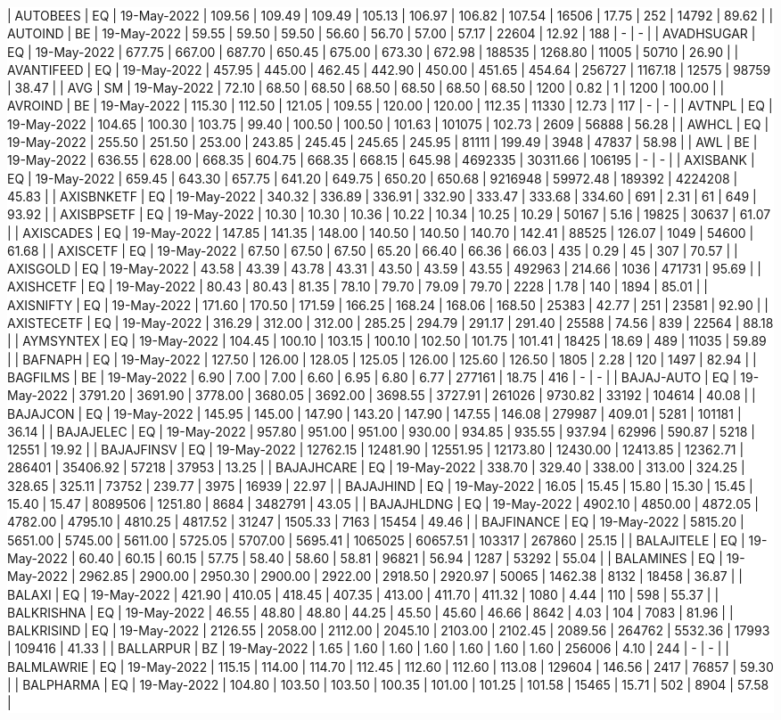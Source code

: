 | AUTOBEES | EQ | 19-May-2022 | 109.56 | 109.49 | 109.49 | 105.13 | 106.97 | 106.82 | 107.54 | 16506 | 17.75 | 252 | 14792 | 89.62 |
| AUTOIND | BE | 19-May-2022 | 59.55 | 59.50 | 59.50 | 56.60 | 56.70 | 57.00 | 57.17 | 22604 | 12.92 | 188 | - | - |
| AVADHSUGAR | EQ | 19-May-2022 | 677.75 | 667.00 | 687.70 | 650.45 | 675.00 | 673.30 | 672.98 | 188535 | 1268.80 | 11005 | 50710 | 26.90 |
| AVANTIFEED | EQ | 19-May-2022 | 457.95 | 445.00 | 462.45 | 442.90 | 450.00 | 451.65 | 454.64 | 256727 | 1167.18 | 12575 | 98759 | 38.47 |
| AVG | SM | 19-May-2022 | 72.10 | 68.50 | 68.50 | 68.50 | 68.50 | 68.50 | 68.50 | 1200 | 0.82 | 1 | 1200 | 100.00 |
| AVROIND | BE | 19-May-2022 | 115.30 | 112.50 | 121.05 | 109.55 | 120.00 | 120.00 | 112.35 | 11330 | 12.73 | 117 | - | - |
| AVTNPL | EQ | 19-May-2022 | 104.65 | 100.30 | 103.75 | 99.40 | 100.50 | 100.50 | 101.63 | 101075 | 102.73 | 2609 | 56888 | 56.28 |
| AWHCL | EQ | 19-May-2022 | 255.50 | 251.50 | 253.00 | 243.85 | 245.45 | 245.65 | 245.95 | 81111 | 199.49 | 3948 | 47837 | 58.98 |
| AWL | BE | 19-May-2022 | 636.55 | 628.00 | 668.35 | 604.75 | 668.35 | 668.15 | 645.98 | 4692335 | 30311.66 | 106195 | - | - |
| AXISBANK | EQ | 19-May-2022 | 659.45 | 643.30 | 657.75 | 641.20 | 649.75 | 650.20 | 650.68 | 9216948 | 59972.48 | 189392 | 4224208 | 45.83 |
| AXISBNKETF | EQ | 19-May-2022 | 340.32 | 336.89 | 336.91 | 332.90 | 333.47 | 333.68 | 334.60 | 691 | 2.31 | 61 | 649 | 93.92 |
| AXISBPSETF | EQ | 19-May-2022 | 10.30 | 10.30 | 10.36 | 10.22 | 10.34 | 10.25 | 10.29 | 50167 | 5.16 | 19825 | 30637 | 61.07 |
| AXISCADES | EQ | 19-May-2022 | 147.85 | 141.35 | 148.00 | 140.50 | 140.50 | 140.70 | 142.41 | 88525 | 126.07 | 1049 | 54600 | 61.68 |
| AXISCETF | EQ | 19-May-2022 | 67.50 | 67.50 | 67.50 | 65.20 | 66.40 | 66.36 | 66.03 | 435 | 0.29 | 45 | 307 | 70.57 |
| AXISGOLD | EQ | 19-May-2022 | 43.58 | 43.39 | 43.78 | 43.31 | 43.50 | 43.59 | 43.55 | 492963 | 214.66 | 1036 | 471731 | 95.69 |
| AXISHCETF | EQ | 19-May-2022 | 80.43 | 80.43 | 81.35 | 78.10 | 79.70 | 79.09 | 79.70 | 2228 | 1.78 | 140 | 1894 | 85.01 |
| AXISNIFTY | EQ | 19-May-2022 | 171.60 | 170.50 | 171.59 | 166.25 | 168.24 | 168.06 | 168.50 | 25383 | 42.77 | 251 | 23581 | 92.90 |
| AXISTECETF | EQ | 19-May-2022 | 316.29 | 312.00 | 312.00 | 285.25 | 294.79 | 291.17 | 291.40 | 25588 | 74.56 | 839 | 22564 | 88.18 |
| AYMSYNTEX | EQ | 19-May-2022 | 104.45 | 100.10 | 103.15 | 100.10 | 102.50 | 101.75 | 101.41 | 18425 | 18.69 | 489 | 11035 | 59.89 |
| BAFNAPH | EQ | 19-May-2022 | 127.50 | 126.00 | 128.05 | 125.05 | 126.00 | 125.60 | 126.50 | 1805 | 2.28 | 120 | 1497 | 82.94 |
| BAGFILMS | BE | 19-May-2022 | 6.90 | 7.00 | 7.00 | 6.60 | 6.95 | 6.80 | 6.77 | 277161 | 18.75 | 416 | - | - |
| BAJAJ-AUTO | EQ | 19-May-2022 | 3791.20 | 3691.90 | 3778.00 | 3680.05 | 3692.00 | 3698.55 | 3727.91 | 261026 | 9730.82 | 33192 | 104614 | 40.08 |
| BAJAJCON | EQ | 19-May-2022 | 145.95 | 145.00 | 147.90 | 143.20 | 147.90 | 147.55 | 146.08 | 279987 | 409.01 | 5281 | 101181 | 36.14 |
| BAJAJELEC | EQ | 19-May-2022 | 957.80 | 951.00 | 951.00 | 930.00 | 934.85 | 935.55 | 937.94 | 62996 | 590.87 | 5218 | 12551 | 19.92 |
| BAJAJFINSV | EQ | 19-May-2022 | 12762.15 | 12481.90 | 12551.95 | 12173.80 | 12430.00 | 12413.85 | 12362.71 | 286401 | 35406.92 | 57218 | 37953 | 13.25 |
| BAJAJHCARE | EQ | 19-May-2022 | 338.70 | 329.40 | 338.00 | 313.00 | 324.25 | 328.65 | 325.11 | 73752 | 239.77 | 3975 | 16939 | 22.97 |
| BAJAJHIND | EQ | 19-May-2022 | 16.05 | 15.45 | 15.80 | 15.30 | 15.45 | 15.40 | 15.47 | 8089506 | 1251.80 | 8684 | 3482791 | 43.05 |
| BAJAJHLDNG | EQ | 19-May-2022 | 4902.10 | 4850.00 | 4872.05 | 4782.00 | 4795.10 | 4810.25 | 4817.52 | 31247 | 1505.33 | 7163 | 15454 | 49.46 |
| BAJFINANCE | EQ | 19-May-2022 | 5815.20 | 5651.00 | 5745.00 | 5611.00 | 5725.05 | 5707.00 | 5695.41 | 1065025 | 60657.51 | 103317 | 267860 | 25.15 |
| BALAJITELE | EQ | 19-May-2022 | 60.40 | 60.15 | 60.15 | 57.75 | 58.40 | 58.60 | 58.81 | 96821 | 56.94 | 1287 | 53292 | 55.04 |
| BALAMINES | EQ | 19-May-2022 | 2962.85 | 2900.00 | 2950.30 | 2900.00 | 2922.00 | 2918.50 | 2920.97 | 50065 | 1462.38 | 8132 | 18458 | 36.87 |
| BALAXI | EQ | 19-May-2022 | 421.90 | 410.05 | 418.45 | 407.35 | 413.00 | 411.70 | 411.32 | 1080 | 4.44 | 110 | 598 | 55.37 |
| BALKRISHNA | EQ | 19-May-2022 | 46.55 | 48.80 | 48.80 | 44.25 | 45.50 | 45.60 | 46.66 | 8642 | 4.03 | 104 | 7083 | 81.96 |
| BALKRISIND | EQ | 19-May-2022 | 2126.55 | 2058.00 | 2112.00 | 2045.10 | 2103.00 | 2102.45 | 2089.56 | 264762 | 5532.36 | 17993 | 109416 | 41.33 |
| BALLARPUR | BZ | 19-May-2022 | 1.65 | 1.60 | 1.60 | 1.60 | 1.60 | 1.60 | 1.60 | 256006 | 4.10 | 244 | - | - |
| BALMLAWRIE | EQ | 19-May-2022 | 115.15 | 114.00 | 114.70 | 112.45 | 112.60 | 112.60 | 113.08 | 129604 | 146.56 | 2417 | 76857 | 59.30 |
| BALPHARMA | EQ | 19-May-2022 | 104.80 | 103.50 | 103.50 | 100.35 | 101.00 | 101.25 | 101.58 | 15465 | 15.71 | 502 | 8904 | 57.58 |